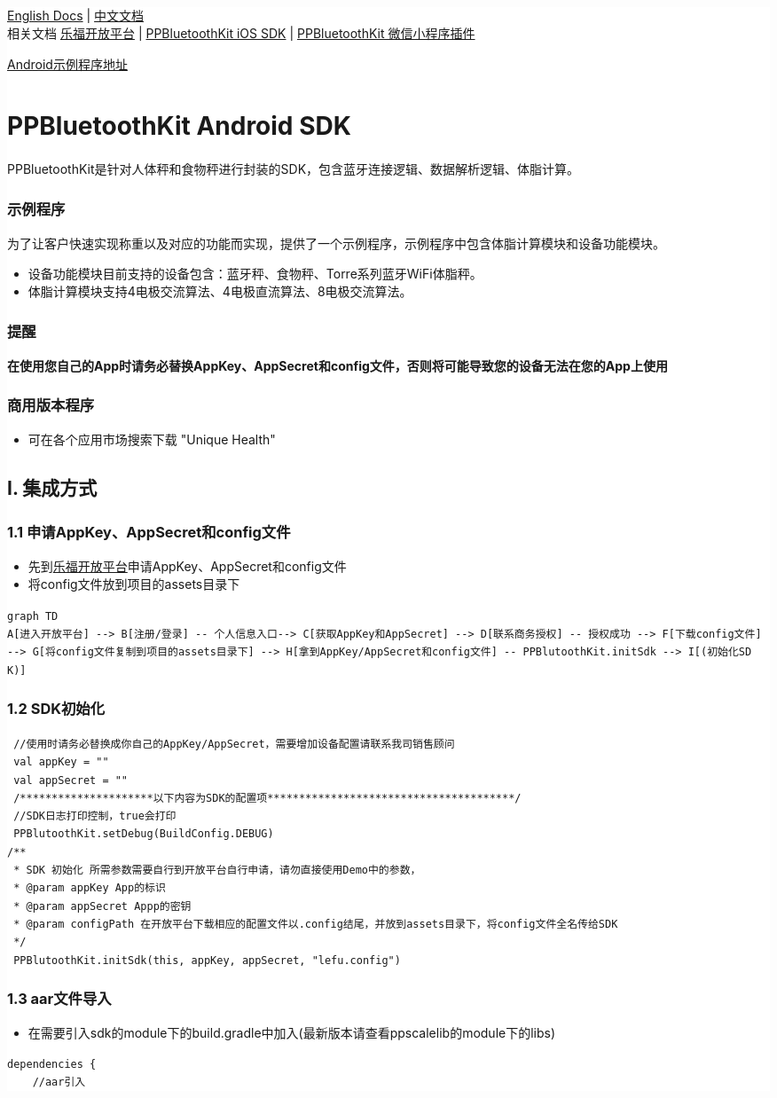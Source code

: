 
[English Docs](README_EN.md)  |  [中文文档](README.md)  
相关文档
[乐福开放平台](https://uniquehealth.lefuenergy.com/unique-open-web/#/document)  |    [PPBluetoothKit iOS SDK](https://uniquehealth.lefuenergy.com/unique-open-web/#/document?url=https://lefuhengqi.apifox.cn/doc-2625647)  |    [PPBluetoothKit 微信小程序插件](https://uniquehealth.lefuenergy.com/unique-open-web/#/document?url=https://lefuhengqi.apifox.cn/doc-2625745)

[Android示例程序地址](https://gitee.com/shenzhen-lfscale/bluetooth-kit-android-demo.git)

# PPBluetoothKit Android SDK

PPBluetoothKit是针对人体秤和食物秤进行封装的SDK，包含蓝牙连接逻辑、数据解析逻辑、体脂计算。

### 示例程序

为了让客户快速实现称重以及对应的功能而实现，提供了一个示例程序，示例程序中包含体脂计算模块和设备功能模块。

- 设备功能模块目前支持的设备包含：蓝牙秤、食物秤、Torre系列蓝牙WiFi体脂秤。
- 体脂计算模块支持4电极交流算法、4电极直流算法、8电极交流算法。

### 提醒

**在使用您自己的App时请务必替换AppKey、AppSecret和config文件，否则将可能导致您的设备无法在您的App上使用**

### 商用版本程序

- 可在各个应用市场搜索下载 "Unique Health"

## Ⅰ. 集成方式

### 1.1 申请AppKey、AppSecret和config文件

- 先到[乐福开放平台](https://uniquehealth.lefuenergy.com/unique-open-web/#/document)申请AppKey、AppSecret和config文件
- 将config文件放到项目的assets目录下

```mermaid 
graph TD 
A[进入开放平台] --> B[注册/登录] -- 个人信息入口--> C[获取AppKey和AppSecret] --> D[联系商务授权] -- 授权成功 --> F[下载config文件] --> G[将config文件复制到项目的assets目录下] --> H[拿到AppKey/AppSecret和config文件] -- PPBlutoothKit.initSdk --> I[(初始化SDK)] 
```   
### 1.2 SDK初始化

```    
 //使用时请务必替换成你自己的AppKey/AppSecret，需要增加设备配置请联系我司销售顾问    
 val appKey = "" 
 val appSecret = ""    
 /*********************以下内容为SDK的配置项***************************************/    
 //SDK日志打印控制，true会打印    
 PPBlutoothKit.setDebug(BuildConfig.DEBUG) 
/** 
 * SDK 初始化 所需参数需要自行到开放平台自行申请，请勿直接使用Demo中的参数，    
 * @param appKey App的标识    
 * @param appSecret Appp的密钥    
 * @param configPath 在开放平台下载相应的配置文件以.config结尾，并放到assets目录下，将config文件全名传给SDK    
 */ 
 PPBlutoothKit.initSdk(this, appKey, appSecret, "lefu.config")
 ```    
### 1.3 aar文件导入
- 在需要引入sdk的module下的build.gradle中加入(最新版本请查看ppscalelib的module下的libs)
``` 
dependencies { 
	//aar引入
```